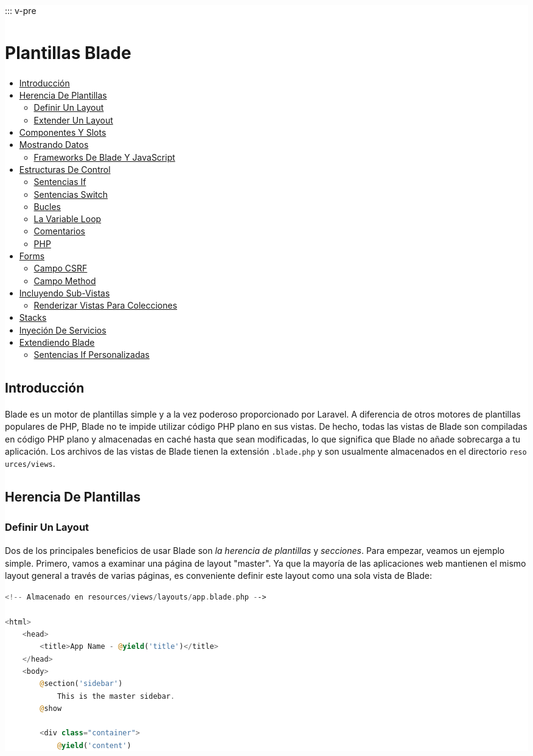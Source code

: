 ::: v-pre

# Plantillas Blade

- [Introducción](#introduction)
- [Herencia De Plantillas](#template-inheritance)
    - [Definir Un Layout](#defining-a-layout)
    - [Extender Un Layout](#extending-a-layout)
- [Componentes Y Slots](#components-and-slots)
- [Mostrando Datos](#displaying-data)
    - [Frameworks De Blade Y JavaScript](#blade-and-javascript-frameworks)
- [Estructuras De Control](#control-structures)
    - [Sentencias If](#if-statements)
    - [Sentencias Switch](#switch-statements)
    - [Bucles](#loops)
    - [La Variable Loop](#the-loop-variable)
    - [Comentarios](#comments)
    - [PHP](#php)
- [Forms](#forms)
	- [Campo CSRF](#csrf-field)
    - [Campo Method](#method-field)    
- [Incluyendo Sub-Vistas](#including-sub-views)
    - [Renderizar Vistas Para Colecciones](#rendering-views-for-collections)
- [Stacks](#stacks)
- [Inyeción De Servicios](#service-injection)
- [Extendiendo Blade](#extending-blade)
    - [Sentencias If Personalizadas](#custom-if-statements)

<a name="introduction"></a>
## Introducción

Blade es un motor de plantillas simple y a la vez poderoso proporcionado por Laravel. A diferencia de otros motores de plantillas populares de PHP, Blade no te impide utilizar código PHP plano en sus vistas. De hecho, todas las vistas de Blade son compiladas en código PHP plano y almacenadas en caché hasta que sean modificadas, lo que significa que Blade no añade sobrecarga a tu aplicación. Los archivos de las vistas de Blade tienen la extensión `.blade.php` y son usualmente almacenados en el directorio `resources/views`.

<a name="template-inheritance"></a>
## Herencia De Plantillas

<a name="defining-a-layout"></a>
### Definir Un Layout

Dos de los principales beneficios de usar Blade son _la herencia de plantillas_ y _secciones_. Para empezar, veamos un ejemplo simple. Primero, vamos a examinar una página de layout "master". Ya que la mayoría de las aplicaciones web mantienen el mismo layout general a través de varias páginas, es conveniente definir este layout como una sola vista de Blade:

```php
<!-- Almacenado en resources/views/layouts/app.blade.php -->

<html>
    <head>
        <title>App Name - @yield('title')</title>
    </head>
    <body>
        @section('sidebar')
            This is the master sidebar.
        @show

        <div class="container">
            @yield('content')
```